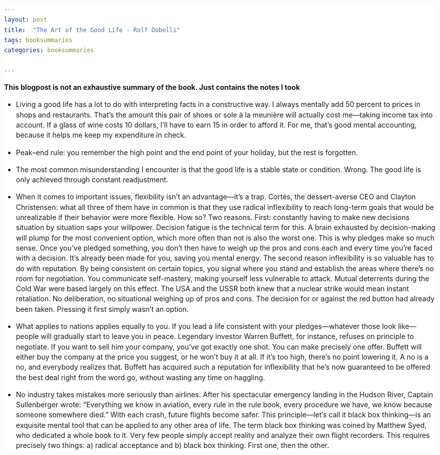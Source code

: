 ```yaml
---
layout: post
title:  "The Art of the Good Life - Rolf Dobelli"
tags: booksummaries
categories: booksummaries

---
```

**This blogpost is not an exhaustive summary of the book. Just contains the notes I took**  

- Living a good life has a lot to do with interpreting facts in a constructive way. I always mentally add 50 percent to prices in shops and restaurants. That’s the amount this pair of shoes or sole à la meunière will actually cost me—taking income tax into account. If a glass of wine costs 10 dollars, I’ll have to earn 15 in order to afford it. For me, that’s good mental accounting, because it helps me keep my expenditure in check.

- Peak–end rule: you remember the high point and the end point of your holiday, but the rest is forgotten.

- The most common misunderstanding I encounter is that the good life is a stable state or condition. Wrong. The good life is only achieved through constant readjustment.

- When it comes to important issues, flexibility isn’t an advantage—it’s a trap. Cortés, the dessert-averse CEO and Clayton Christensen: what all three of them have in common is that they use radical inflexibility to reach long-term goals that would be unrealizable if their behavior were more flexible. How so? Two reasons. First: constantly having to make new decisions situation by situation saps your willpower. Decision fatigue is the technical term for this. A brain exhausted by decision-making will plump for the most convenient option, which more often than not is also the worst one. This is why pledges make so much sense. Once you’ve pledged something, you don’t then have to weigh up the pros and cons each and every time you’re faced with a decision. It’s already been made for you, saving you mental energy.
The second reason inflexibility is so valuable has to do with reputation. By being consistent on certain topics, you signal where you stand and establish the areas where there’s no room for negotiation. You communicate self-mastery, making yourself less vulnerable to attack. Mutual deterrents during the Cold War were based largely on this effect. The USA and the USSR both knew that a nuclear strike would mean instant retaliation. No deliberation, no situational weighing up of pros and cons. The decision for or against the red button had already been taken. Pressing it first simply wasn’t an option.

- What applies to nations applies equally to you. If you lead a life consistent with your pledges—whatever those look like—people will gradually start to leave you in peace. Legendary investor Warren Buffett, for instance, refuses on principle to negotiate. If you want to sell him your company, you’ve got exactly one shot. You can make precisely one offer. Buffett will either buy the company at the price you suggest, or he won’t buy it at all. If it’s too high, there’s no point lowering it. A no is a no, and everybody realizes that. Buffett has acquired such a reputation for inflexibility that he’s now guaranteed to be offered the best deal right from the word go, without wasting any time on haggling.

- No industry takes mistakes more seriously than airlines. After his spectacular emergency landing in the Hudson River, Captain Sullenberger wrote: “Everything we know in aviation, every rule in the rule book, every procedure we have, we know because someone somewhere died.” With each crash, future flights become safer. This principle—let’s call it black box thinking—is an exquisite mental tool that can be applied to any other area of life. The term black box thinking was coined by Matthew Syed, who dedicated a whole book to it. Very few people simply accept reality and analyze their own flight recorders. This requires precisely two things: a) radical acceptance and b) black box thinking. First one, then the other.
